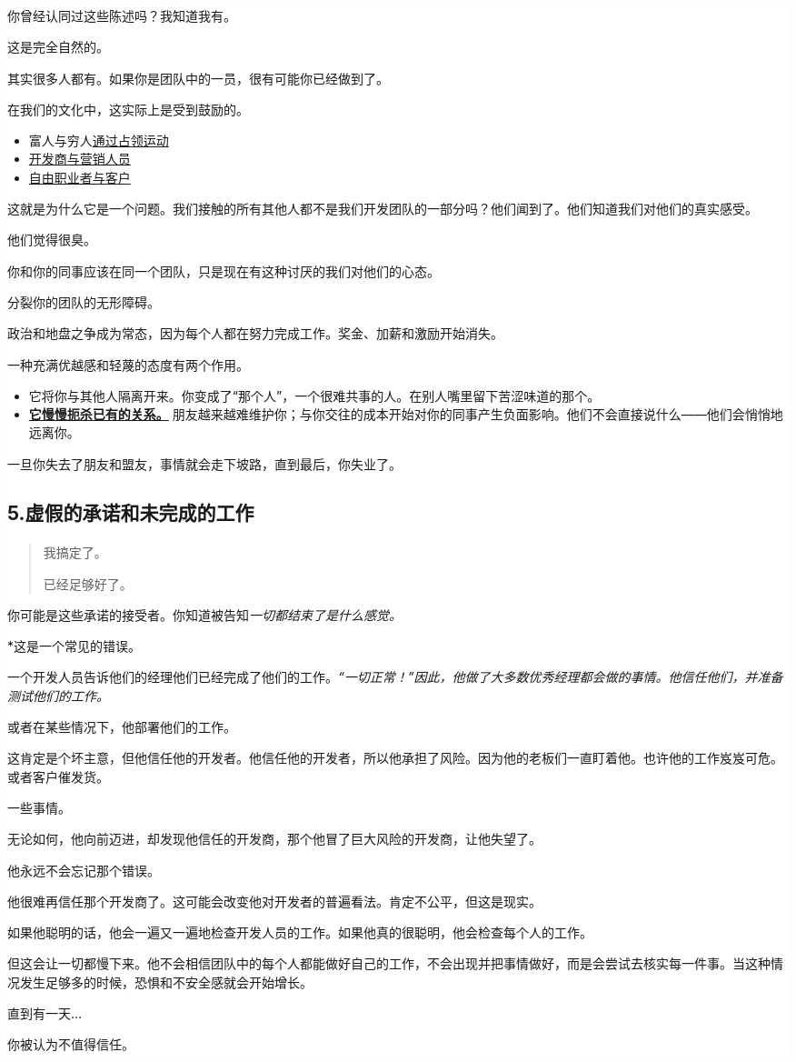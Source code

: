 你曾经认同过这些陈述吗？我知道我有。

这是完全自然的。

其实很多人都有。如果你是团队中的一员，很有可能你已经做到了。

在我们的文化中，这实际上是受到鼓励的。

*   富人与穷人[通过占领运动](https://en.wikipedia.org/wiki/Occupy_movement)
*   [开发商与营销人员](http://blog.smartbear.com/development/8-reasons-why-developers-hate-marketers/)
*   [自由职业者与客户](http://clientsfromhell.net/)

这就是为什么它是一个问题。我们接触的所有其他人都不是我们开发团队的一部分吗？他们闻到了。他们知道我们对他们的真实感受。

他们觉得很臭。

你和你的同事应该在同一个团队，只是现在有这种讨厌的我们对他们的心态。

分裂你的团队的无形障碍。

政治和地盘之争成为常态，因为每个人都在努力完成工作。奖金、加薪和激励开始消失。

一种充满优越感和轻蔑的态度有两个作用。

*   它将你与其他人隔离开来。你变成了“那个人”，一个很难共事的人。在别人嘴里留下苦涩味道的那个。
*   **[它慢慢扼杀已有的关系。](http://programmers.stackexchange.com/questions/40981/why-are-a-seemingly-disproportionate-amount-of-programmers-just-well-not-nice)** 朋友越来越难维护你；与你交往的成本开始对你的同事产生负面影响。他们不会直接说什么——他们会悄悄地远离你。

一旦你失去了朋友和盟友，事情就会走下坡路，直到最后，你失业了。

## 5.虚假的承诺和未完成的工作

> 我搞定了。
> 
> 已经足够好了。

你可能是这些承诺的接受者。你知道被告知*一切都结束了是什么感觉。*

 *这是一个常见的错误。

一个开发人员告诉他们的经理他们已经完成了他们的工作。*“一切正常！”因此，他做了大多数优秀经理都会做的事情。他信任他们，并准备测试他们的工作。*

或者在某些情况下，他部署他们的工作。

这肯定是个坏主意，但他信任他的开发者。他信任他的开发者，所以他承担了风险。因为他的老板们一直盯着他。也许他的工作岌岌可危。或者客户催发货。

一些事情。

无论如何，他向前迈进，却发现他信任的开发商，那个他冒了巨大风险的开发商，让他失望了。

他永远不会忘记那个错误。

他很难再信任那个开发商了。这可能会改变他对开发者的普遍看法。肯定不公平，但这是现实。

如果他聪明的话，他会一遍又一遍地检查开发人员的工作。如果他真的很聪明，他会检查每个人的工作。

但这会让一切都慢下来。他不会相信团队中的每个人都能做好自己的工作，不会出现并把事情做好，而是会尝试去核实每一件事。当这种情况发生足够多的时候，恐惧和不安全感就会开始增长。

直到有一天…

你被认为不值得信任。
